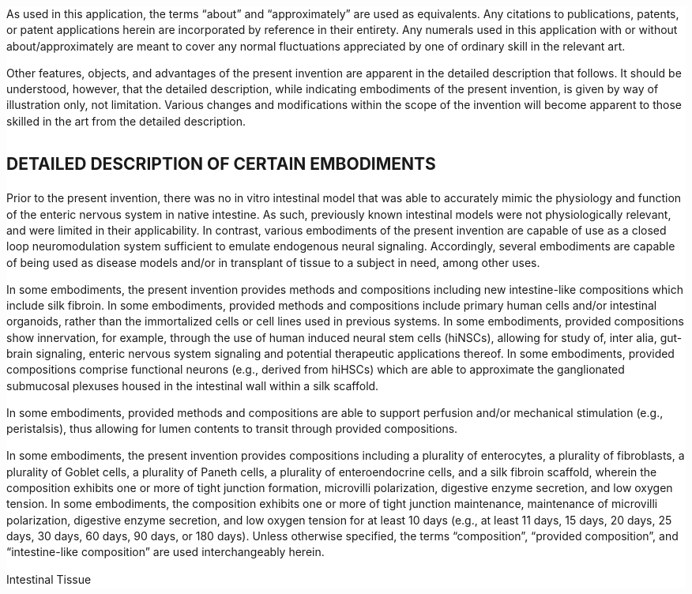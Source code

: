 As used in this application, the terms “about” and “approximately” are used as equivalents. Any citations to publications, patents, or patent applications herein are incorporated by reference in their entirety. Any numerals used in this application with or without about/approximately are meant to cover any normal fluctuations appreciated by one of ordinary skill in the relevant art.

Other features, objects, and advantages of the present invention are apparent in the detailed description that follows. It should be understood, however, that the detailed description, while indicating embodiments of the present invention, is given by way of illustration only, not limitation. Various changes and modifications within the scope of the invention will become apparent to those skilled in the art from the detailed description.

## DETAILED DESCRIPTION OF CERTAIN EMBODIMENTS

Prior to the present invention, there was no in vitro intestinal model that was able to accurately mimic the physiology and function of the enteric nervous system in native intestine. As such, previously known intestinal models were not physiologically relevant, and were limited in their applicability. In contrast, various embodiments of the present invention are capable of use as a closed loop neuromodulation system sufficient to emulate endogenous neural signaling. Accordingly, several embodiments are capable of being used as disease models and/or in transplant of tissue to a subject in need, among other uses.

In some embodiments, the present invention provides methods and compositions including new intestine-like compositions which include silk fibroin. In some embodiments, provided methods and compositions include primary human cells and/or intestinal organoids, rather than the immortalized cells or cell lines used in previous systems. In some embodiments, provided compositions show innervation, for example, through the use of human induced neural stem cells (hiNSCs), allowing for study of, inter alia, gut-brain signaling, enteric nervous system signaling and potential therapeutic applications thereof. In some embodiments, provided compositions comprise functional neurons (e.g., derived from hiHSCs) which are able to approximate the ganglionated submucosal plexuses housed in the intestinal wall within a silk scaffold.

In some embodiments, provided methods and compositions are able to support perfusion and/or mechanical stimulation (e.g., peristalsis), thus allowing for lumen contents to transit through provided compositions.

In some embodiments, the present invention provides compositions including a plurality of enterocytes, a plurality of fibroblasts, a plurality of Goblet cells, a plurality of Paneth cells, a plurality of enteroendocrine cells, and a silk fibroin scaffold, wherein the composition exhibits one or more of tight junction formation, microvilli polarization, digestive enzyme secretion, and low oxygen tension. In some embodiments, the composition exhibits one or more of tight junction maintenance, maintenance of microvilli polarization, digestive enzyme secretion, and low oxygen tension for at least 10 days (e.g., at least 11 days, 15 days, 20 days, 25 days, 30 days, 60 days, 90 days, or 180 days). Unless otherwise specified, the terms “composition”, “provided composition”, and “intestine-like composition” are used interchangeably herein.

Intestinal Tissue
